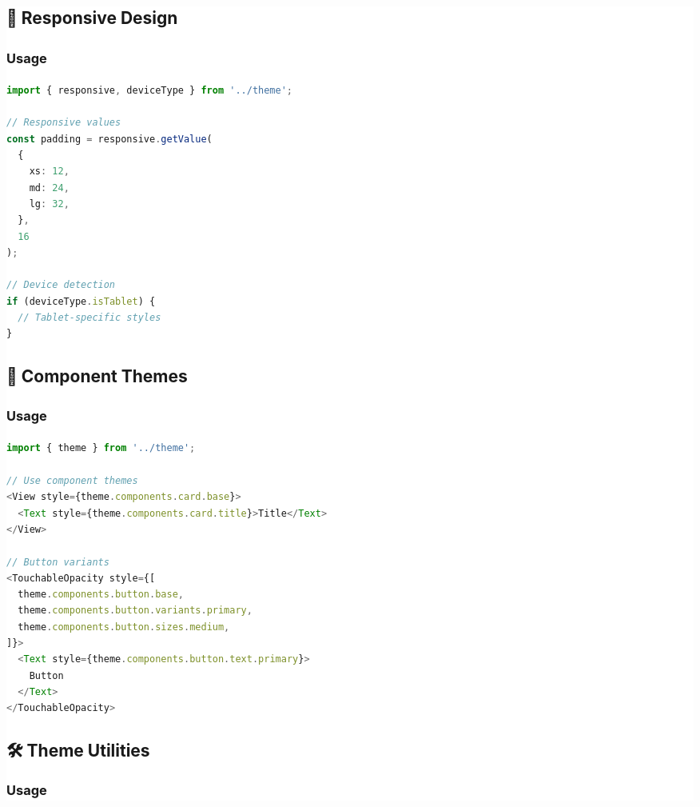 ## 📱 Responsive Design

### Usage

```typescript
import { responsive, deviceType } from '../theme';

// Responsive values
const padding = responsive.getValue(
  {
    xs: 12,
    md: 24,
    lg: 32,
  },
  16
);

// Device detection
if (deviceType.isTablet) {
  // Tablet-specific styles
}
```

## 🧩 Component Themes

### Usage

```typescript
import { theme } from '../theme';

// Use component themes
<View style={theme.components.card.base}>
  <Text style={theme.components.card.title}>Title</Text>
</View>

// Button variants
<TouchableOpacity style={[
  theme.components.button.base,
  theme.components.button.variants.primary,
  theme.components.button.sizes.medium,
]}>
  <Text style={theme.components.button.text.primary}>
    Button
  </Text>
</TouchableOpacity>
```

## 🛠 Theme Utilities

### Usage
